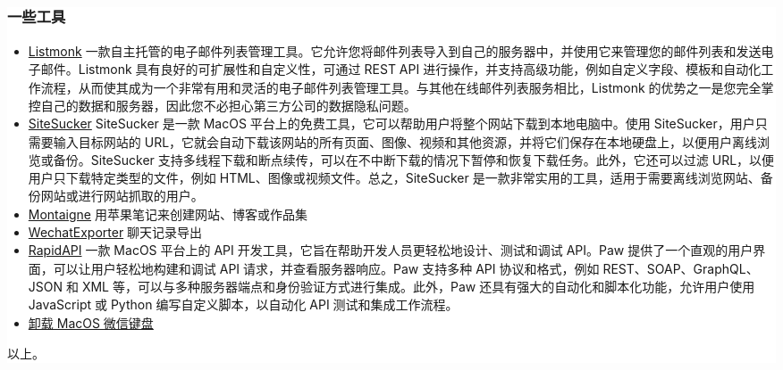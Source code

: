 ### 一些工具

- [Listmonk](https://listmonk.app/) 一款自主托管的电子邮件列表管理工具。它允许您将邮件列表导入到自己的服务器中，并使用它来管理您的邮件列表和发送电子邮件。Listmonk 具有良好的可扩展性和自定义性，可通过 REST API 进行操作，并支持高级功能，例如自定义字段、模板和自动化工作流程，从而使其成为一个非常有用和灵活的电子邮件列表管理工具。与其他在线邮件列表服务相比，Listmonk 的优势之一是您完全掌控自己的数据和服务器，因此您不必担心第三方公司的数据隐私问题。
- [SiteSucker](https://ricks-apps.com/osx/sitesucker/index.html) SiteSucker 是一款 MacOS 平台上的免费工具，它可以帮助用户将整个网站下载到本地电脑中。使用 SiteSucker，用户只需要输入目标网站的 URL，它就会自动下载该网站的所有页面、图像、视频和其他资源，并将它们保存在本地硬盘上，以便用户离线浏览或备份。SiteSucker 支持多线程下载和断点续传，可以在不中断下载的情况下暂停和恢复下载任务。此外，它还可以过滤 URL，以便用户只下载特定类型的文件，例如 HTML、图像或视频文件。总之，SiteSucker 是一款非常实用的工具，适用于需要离线浏览网站、备份网站或进行网站抓取的用户。
- [Montaigne](https://montaigne.io/) 用苹果笔记来创建网站、博客或作品集
- [WechatExporter](https://github.com/BlueMatthew/WechatExporter) 聊天记录导出
- [RapidAPI](https://paw.cloud/) 一款 MacOS 平台上的 API 开发工具，它旨在帮助开发人员更轻松地设计、测试和调试 API。Paw 提供了一个直观的用户界面，可以让用户轻松地构建和调试 API 请求，并查看服务器响应。Paw 支持多种 API 协议和格式，例如 REST、SOAP、GraphQL、JSON 和 XML 等，可以与多种服务器端点和身份验证方式进行集成。此外，Paw 还具有强大的自动化和脚本化功能，允许用户使用 JavaScript 或 Python 编写自定义脚本，以自动化 API 测试和集成工作流程。
- [卸载 MacOS 微信键盘](https://gist.github.com/VincentSit/a682f4162b998c7f24d08ab34bf233da)

以上。
